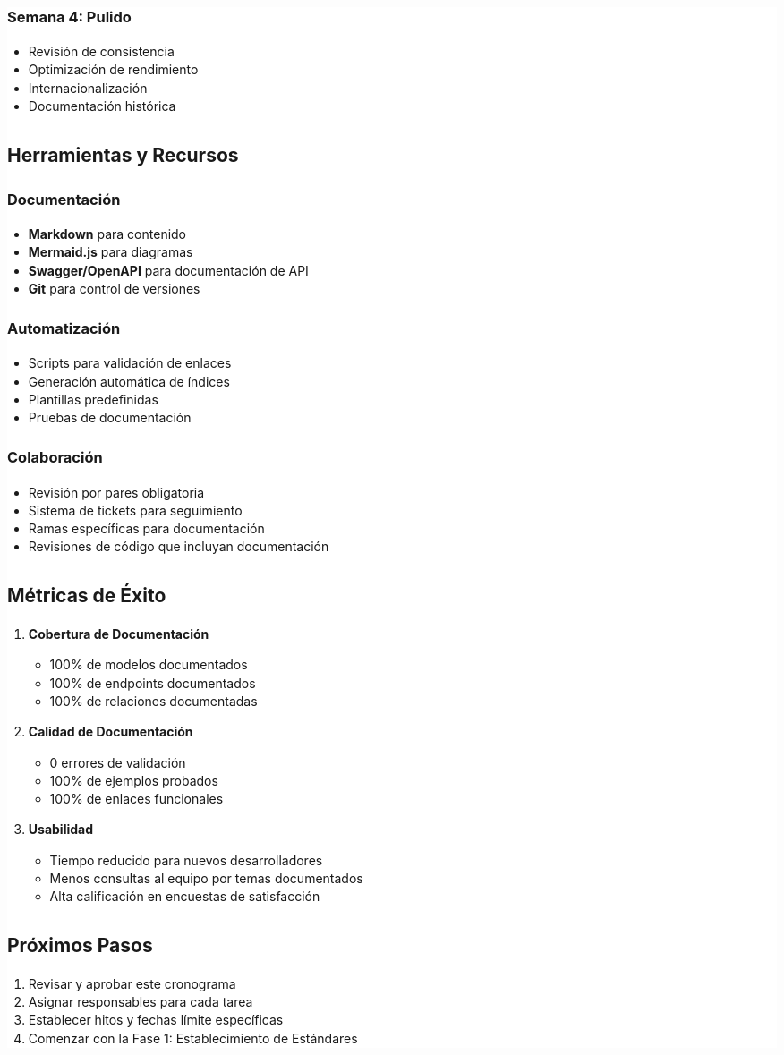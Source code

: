 ### Semana 4: Pulido
- Revisión de consistencia
- Optimización de rendimiento
- Internacionalización
- Documentación histórica

## Herramientas y Recursos

### Documentación
- **Markdown** para contenido
- **Mermaid.js** para diagramas
- **Swagger/OpenAPI** para documentación de API
- **Git** para control de versiones

### Automatización
- Scripts para validación de enlaces
- Generación automática de índices
- Plantillas predefinidas
- Pruebas de documentación

### Colaboración
- Revisión por pares obligatoria
- Sistema de tickets para seguimiento
- Ramas específicas para documentación
- Revisiones de código que incluyan documentación

## Métricas de Éxito

1. **Cobertura de Documentación**
   - 100% de modelos documentados
   - 100% de endpoints documentados
   - 100% de relaciones documentadas

2. **Calidad de Documentación**
   - 0 errores de validación
   - 100% de ejemplos probados
   - 100% de enlaces funcionales

3. **Usabilidad**
   - Tiempo reducido para nuevos desarrolladores
   - Menos consultas al equipo por temas documentados
   - Alta calificación en encuestas de satisfacción

## Próximos Pasos

1. Revisar y aprobar este cronograma
2. Asignar responsables para cada tarea
3. Establecer hitos y fechas límite específicas
4. Comenzar con la Fase 1: Establecimiento de Estándares
